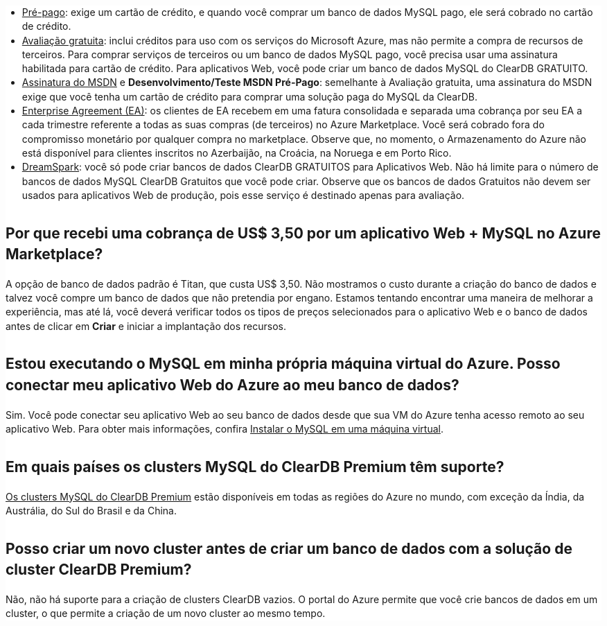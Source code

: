 * [Pré-pago](/offers/ms-azr-0003p/): exige um cartão de crédito, e quando você comprar um banco de dados MySQL pago, ele será cobrado no cartão de crédito.
* [Avaliação gratuita](https://azure.microsoft.com/pricing/free-trial/): inclui créditos para uso com os serviços do Microsoft Azure, mas não permite a compra de recursos de terceiros. Para comprar serviços de terceiros ou um banco de dados MySQL pago, você precisa usar uma assinatura habilitada para cartão de crédito. Para aplicativos Web, você pode criar um banco de dados MySQL do ClearDB GRATUITO.
* [Assinatura do MSDN](https://azure.microsoft.com/pricing/member-offers/msdn-benefits/) e **Desenvolvimento/Teste MSDN Pré-Pago**: semelhante à Avaliação gratuita, uma assinatura do MSDN exige que você tenha um cartão de crédito para comprar uma solução paga do MySQL da ClearDB.
* [Enterprise Agreement (EA)](https://azure.microsoft.com/pricing/enterprise-agreement/): os clientes de EA recebem em uma fatura consolidada e separada uma cobrança por seu EA a cada trimestre referente a todas as suas compras (de terceiros) no Azure Marketplace. Você será cobrado fora do compromisso monetário por qualquer compra no marketplace. Observe que, no momento, o Armazenamento do Azure não está disponível para clientes inscritos no Azerbaijão, na Croácia, na Noruega e em Porto Rico. 
* [DreamSpark](https://www.dreamspark.com/Product/Product.aspx?productid=99): você só pode criar bancos de dados ClearDB GRATUITOS para Aplicativos Web. Não há limite para o número de bancos de dados MySQL ClearDB Gratuitos que você pode criar. Observe que os bancos de dados Gratuitos não devem ser usados para aplicativos Web de produção, pois esse serviço é destinado apenas para avaliação.

## <a name="why-was-i-charged-350-for-a-web-app--mysql-from-the-azure-marketplace"></a>Por que recebi uma cobrança de US$ 3,50 por um aplicativo Web + MySQL no Azure Marketplace?
A opção de banco de dados padrão é Titan, que custa US$ 3,50. Não mostramos o custo durante a criação do banco de dados e talvez você compre um banco de dados que não pretendia por engano. Estamos tentando encontrar uma maneira de melhorar a experiência, mas até lá, você deverá verificar todos os tipos de preços selecionados para o aplicativo Web e o banco de dados antes de clicar em **Criar** e iniciar a implantação dos recursos.

## <a name="i-am-running-mysql-on-my-own-azure-virtual-machine-can-i-connect-my-azure-web-app-to-my-database"></a>Estou executando o MySQL em minha própria máquina virtual do Azure. Posso conectar meu aplicativo Web do Azure ao meu banco de dados?
Sim. Você pode conectar seu aplicativo Web ao seu banco de dados desde que sua VM do Azure tenha acesso remoto ao seu aplicativo Web. Para obter mais informações, confira [Instalar o MySQL em uma máquina virtual](virtual-machines/windows/classic/mysql-2008r2.md?toc=%2fazure%2fvirtual-machines%2fwindows%2fclassic%2ftoc.json).

## <a name="in-which-countries-are-cleardb-premium-mysql-clusters-supported"></a>Em quais países os clusters MySQL do ClearDB Premium têm suporte?
[Os clusters MySQL do ClearDB Premium](/marketplace/partners/cleardb-clusters/cluster/) estão disponíveis em todas as regiões do Azure no mundo, com exceção da Índia, da Austrália, do Sul do Brasil e da China.

## <a name="can-i-create-a-new-cluster-prior-to-creating-a-database-with-cleardb-premium-cluster-solution"></a>Posso criar um novo cluster antes de criar um banco de dados com a solução de cluster ClearDB Premium?
Não, não há suporte para a criação de clusters ClearDB vazios. O portal do Azure permite que você crie bancos de dados em um cluster, o que permite a criação de um novo cluster ao mesmo tempo.
